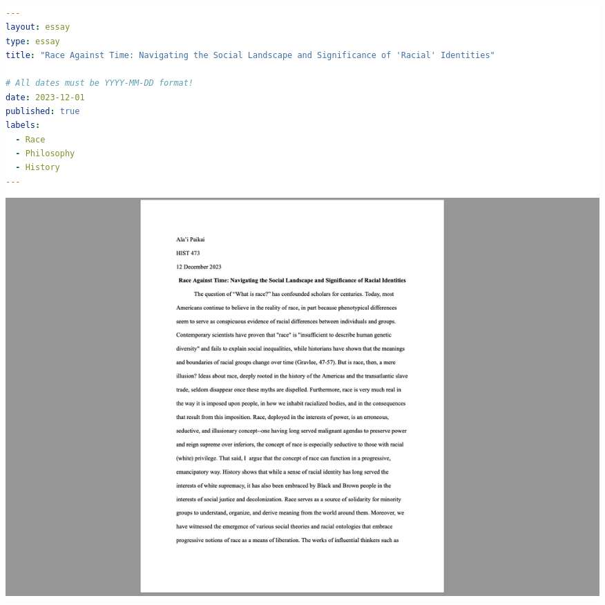 ```yaml
---
layout: essay
type: essay
title: "Race Against Time: Navigating the Social Landscape and Significance of 'Racial' Identities"

# All dates must be YYYY-MM-DD format!
date: 2023-12-01
published: true
labels:
  - Race
  - Philosophy
  - History
---
```


<img width="1000px" class="rounded float-start pe-4" src="../img/2pg1.png">